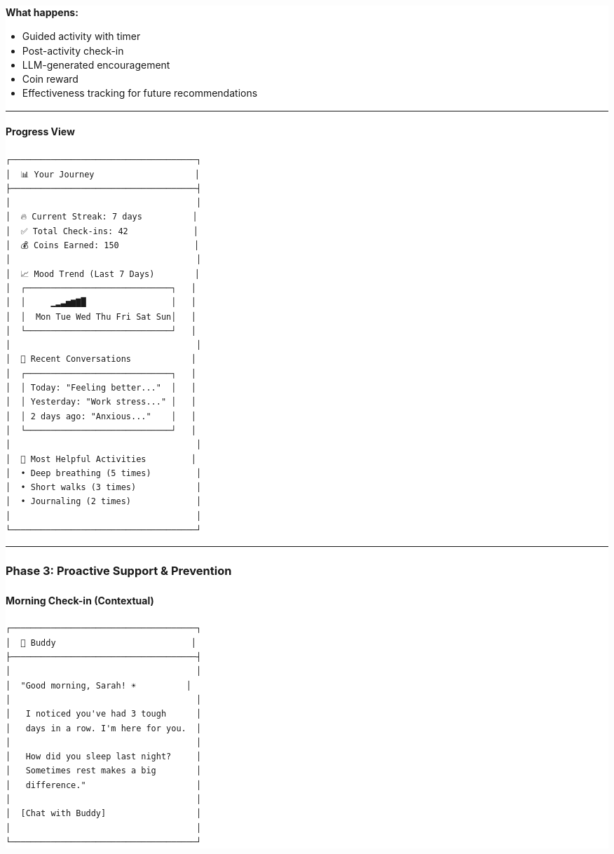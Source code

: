 **What happens:**
- Guided activity with timer
- Post-activity check-in
- LLM-generated encouragement
- Coin reward
- Effectiveness tracking for future recommendations

---

#### **Progress View**
```
┌─────────────────────────────────────┐
│  📊 Your Journey                    │
├─────────────────────────────────────┤
│                                     │
│  🔥 Current Streak: 7 days          │
│  ✅ Total Check-ins: 42             │
│  💰 Coins Earned: 150               │
│                                     │
│  📈 Mood Trend (Last 7 Days)        │
│  ┌─────────────────────────────┐   │
│  │     ▁▂▃▅▆▇█                 │   │
│  │  Mon Tue Wed Thu Fri Sat Sun│   │
│  └─────────────────────────────┘   │
│                                     │
│  💬 Recent Conversations            │
│  ┌─────────────────────────────┐   │
│  │ Today: "Feeling better..."  │   │
│  │ Yesterday: "Work stress..." │   │
│  │ 2 days ago: "Anxious..."    │   │
│  └─────────────────────────────┘   │
│                                     │
│  🎯 Most Helpful Activities         │
│  • Deep breathing (5 times)         │
│  • Short walks (3 times)            │
│  • Journaling (2 times)             │
│                                     │
└─────────────────────────────────────┘
```

---

### **Phase 3: Proactive Support & Prevention**

#### **Morning Check-in (Contextual)**
```
┌─────────────────────────────────────┐
│  🐶 Buddy                           │
├─────────────────────────────────────┤
│                                     │
│  "Good morning, Sarah! ☀️          │
│                                     │
│   I noticed you've had 3 tough      │
│   days in a row. I'm here for you.  │
│                                     │
│   How did you sleep last night?     │
│   Sometimes rest makes a big        │
│   difference."                      │
│                                     │
│  [Chat with Buddy]                  │
│                                     │
└─────────────────────────────────────┘
```
